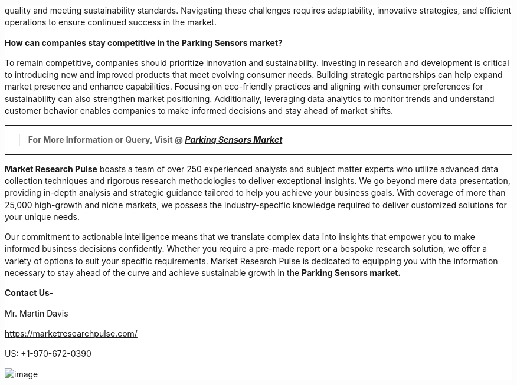 quality and meeting sustainability standards. Navigating these challenges requires adaptability, innovative strategies, and efficient operations to ensure continued success in the market.</p><p><strong>How can companies stay competitive in the Parking Sensors market?</strong></p><p>To remain competitive, companies should prioritize innovation and sustainability. Investing in research and development is critical to introducing new and improved products that meet evolving consumer needs. Building strategic partnerships can help expand market presence and enhance capabilities. Focusing on eco-friendly practices and aligning with consumer preferences for sustainability can also strengthen market positioning. Additionally, leveraging data analytics to monitor trends and understand customer behavior enables companies to make informed decisions and stay ahead of market shifts.</p><hr /><blockquote><p><strong>For More Information or Query, Visit @&nbsp;<em><a href="https://marketresearchpulse.com/report/64052/parking-sensors-market?utm_source=Linkedin&utm_medium=028">Parking Sensors Market</a></em></strong></p></blockquote><hr /><p><strong>Market Research Pulse</strong> boasts a team of over 250 experienced analysts and subject matter experts who utilize advanced data collection techniques and rigorous research methodologies to deliver exceptional insights. We go beyond mere data presentation, providing in-depth analysis and strategic guidance tailored to help you achieve your business goals. With coverage of more than 25,000 high-growth and niche markets, we possess the industry-specific knowledge required to deliver customized solutions for your unique needs.</p><p>Our commitment to actionable intelligence means that we translate complex data into insights that empower you to make informed business decisions confidently. Whether you require a pre-made report or a bespoke research solution, we offer a variety of options to suit your specific requirements. Market Research Pulse is dedicated to equipping you with the information necessary to stay ahead of the curve and achieve sustainable growth in the <strong>Parking Sensors market.</strong></p><p><strong>Contact Us-</strong></p><p>Mr. Martin Davis</p><p>https://marketresearchpulse.com/</p><p>US: +1-970-672-0390</p>
![image](https://github.com/user-attachments/assets/074fb94b-ebbb-49e5-8137-b9e3a5501d5c)
